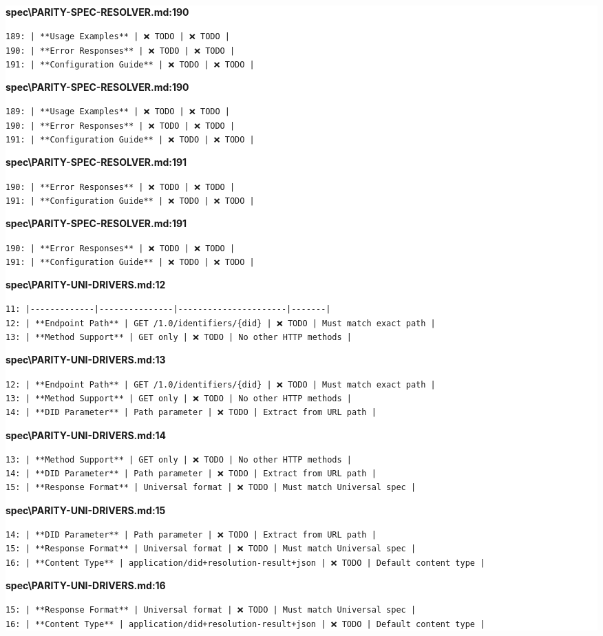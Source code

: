 **spec\PARITY-SPEC-RESOLVER.md:190**
```
189: | **Usage Examples** | ❌ TODO | ❌ TODO |
190: | **Error Responses** | ❌ TODO | ❌ TODO |
191: | **Configuration Guide** | ❌ TODO | ❌ TODO |
```

**spec\PARITY-SPEC-RESOLVER.md:190**
```
189: | **Usage Examples** | ❌ TODO | ❌ TODO |
190: | **Error Responses** | ❌ TODO | ❌ TODO |
191: | **Configuration Guide** | ❌ TODO | ❌ TODO |
```

**spec\PARITY-SPEC-RESOLVER.md:191**
```
190: | **Error Responses** | ❌ TODO | ❌ TODO |
191: | **Configuration Guide** | ❌ TODO | ❌ TODO |
```

**spec\PARITY-SPEC-RESOLVER.md:191**
```
190: | **Error Responses** | ❌ TODO | ❌ TODO |
191: | **Configuration Guide** | ❌ TODO | ❌ TODO |
```

**spec\PARITY-UNI-DRIVERS.md:12**
```
11: |-------------|---------------|----------------------|-------|
12: | **Endpoint Path** | GET /1.0/identifiers/{did} | ❌ TODO | Must match exact path |
13: | **Method Support** | GET only | ❌ TODO | No other HTTP methods |
```

**spec\PARITY-UNI-DRIVERS.md:13**
```
12: | **Endpoint Path** | GET /1.0/identifiers/{did} | ❌ TODO | Must match exact path |
13: | **Method Support** | GET only | ❌ TODO | No other HTTP methods |
14: | **DID Parameter** | Path parameter | ❌ TODO | Extract from URL path |
```

**spec\PARITY-UNI-DRIVERS.md:14**
```
13: | **Method Support** | GET only | ❌ TODO | No other HTTP methods |
14: | **DID Parameter** | Path parameter | ❌ TODO | Extract from URL path |
15: | **Response Format** | Universal format | ❌ TODO | Must match Universal spec |
```

**spec\PARITY-UNI-DRIVERS.md:15**
```
14: | **DID Parameter** | Path parameter | ❌ TODO | Extract from URL path |
15: | **Response Format** | Universal format | ❌ TODO | Must match Universal spec |
16: | **Content Type** | application/did+resolution-result+json | ❌ TODO | Default content type |
```

**spec\PARITY-UNI-DRIVERS.md:16**
```
15: | **Response Format** | Universal format | ❌ TODO | Must match Universal spec |
16: | **Content Type** | application/did+resolution-result+json | ❌ TODO | Default content type |
```
